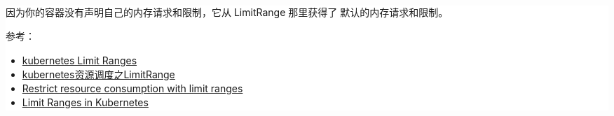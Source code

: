 因为你的容器没有声明自己的内存请求和限制，它从 LimitRange 那里获得了 默认的内存请求和限制。

参考：

 - [kubernetes Limit Ranges](https://kubernetes.io/docs/concepts/policy/limit-range/)
 - [kubernetes资源调度之LimitRange](https://www.cnblogs.com/tylerzhou/p/11041963.html)
 - [Restrict resource consumption with limit ranges](https://docs.openshift.com/container-platform/4.8/nodes/clusters/nodes-cluster-limit-ranges.html)
 - [Limit Ranges in Kubernetes](https://www.howtoforge.com/limit-ranges-in-kubernetes/)

